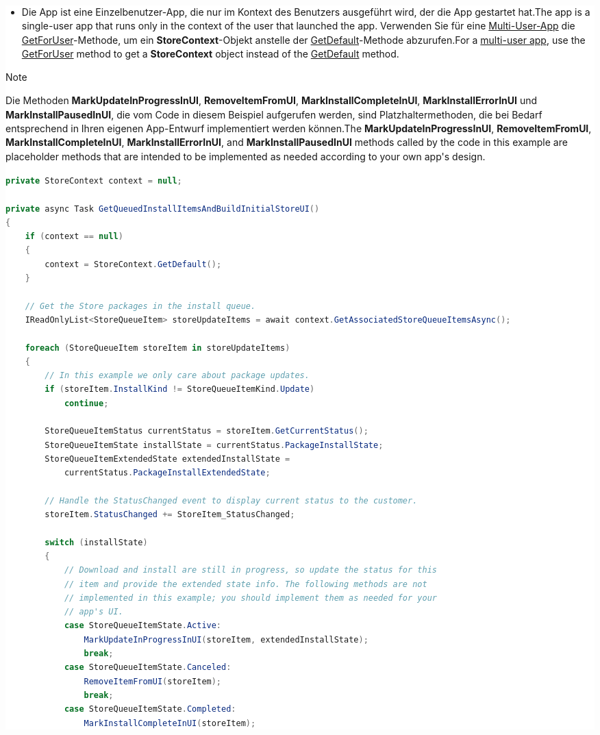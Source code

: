 * <span data-ttu-id="7962a-171">Die App ist eine Einzelbenutzer-App, die nur im Kontext des Benutzers ausgeführt wird, der die App gestartet hat.</span><span class="sxs-lookup"><span data-stu-id="7962a-171">The app is a single-user app that runs only in the context of the user that launched the app.</span></span> <span data-ttu-id="7962a-172">Verwenden Sie für eine [Multi-User-App](https://msdn.microsoft.com/windows/uwp/xbox-apps/multi-user-applications) die [GetForUser](https://docs.microsoft.com/uwp/api/windows.services.store.storecontext.User)-Methode, um ein **StoreContext**-Objekt anstelle der [GetDefault](https://docs.microsoft.com/uwp/api/windows.services.store.storecontext.GetDefault)-Methode abzurufen.</span><span class="sxs-lookup"><span data-stu-id="7962a-172">For a [multi-user app](https://msdn.microsoft.com/windows/uwp/xbox-apps/multi-user-applications), use the [GetForUser](https://docs.microsoft.com/uwp/api/windows.services.store.storecontext.User) method to get a **StoreContext** object instead of the [GetDefault](https://docs.microsoft.com/uwp/api/windows.services.store.storecontext.GetDefault) method.</span></span>

> [!NOTE]
> <span data-ttu-id="7962a-173">Die Methoden **MarkUpdateInProgressInUI**, **RemoveItemFromUI**, **MarkInstallCompleteInUI**, **MarkInstallErrorInUI** und **MarkInstallPausedInUI**, die vom Code in diesem Beispiel aufgerufen werden, sind Platzhaltermethoden, die bei Bedarf entsprechend in Ihren eigenen App-Entwurf implementiert werden können.</span><span class="sxs-lookup"><span data-stu-id="7962a-173">The **MarkUpdateInProgressInUI**, **RemoveItemFromUI**, **MarkInstallCompleteInUI**, **MarkInstallErrorInUI**, and **MarkInstallPausedInUI** methods called by the code in this example are placeholder methods that are intended to be implemented as needed according to your own app's design.</span></span>

```csharp
private StoreContext context = null;

private async Task GetQueuedInstallItemsAndBuildInitialStoreUI()
{
    if (context == null)
    {
        context = StoreContext.GetDefault();
    }

    // Get the Store packages in the install queue.
    IReadOnlyList<StoreQueueItem> storeUpdateItems = await context.GetAssociatedStoreQueueItemsAsync();

    foreach (StoreQueueItem storeItem in storeUpdateItems)
    {
        // In this example we only care about package updates.
        if (storeItem.InstallKind != StoreQueueItemKind.Update)
            continue;

        StoreQueueItemStatus currentStatus = storeItem.GetCurrentStatus();
        StoreQueueItemState installState = currentStatus.PackageInstallState;
        StoreQueueItemExtendedState extendedInstallState =
            currentStatus.PackageInstallExtendedState;

        // Handle the StatusChanged event to display current status to the customer.
        storeItem.StatusChanged += StoreItem_StatusChanged;

        switch (installState)
        {
            // Download and install are still in progress, so update the status for this  
            // item and provide the extended state info. The following methods are not
            // implemented in this example; you should implement them as needed for your
            // app's UI.
            case StoreQueueItemState.Active:
                MarkUpdateInProgressInUI(storeItem, extendedInstallState);
                break;
            case StoreQueueItemState.Canceled:
                RemoveItemFromUI(storeItem);
                break;
            case StoreQueueItemState.Completed:
                MarkInstallCompleteInUI(storeItem);
```